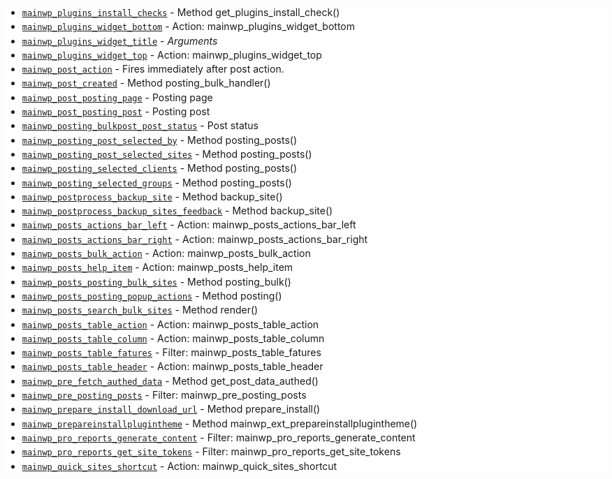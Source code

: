 - [`mainwp_plugins_install_checks`](updates-maintenance/index.md#mainwp-plugins-install-checks) - Method get_plugins_install_check()
- [`mainwp_plugins_widget_bottom`](updates-maintenance/index.md#mainwp-plugins-widget-bottom) - Action: mainwp_plugins_widget_bottom
- [`mainwp_plugins_widget_title`](updates-maintenance/index.md#mainwp-plugins-widget-title) - *Arguments*
- [`mainwp_plugins_widget_top`](updates-maintenance/index.md#mainwp-plugins-widget-top) - Action: mainwp_plugins_widget_top
- [`mainwp_post_action`](content-management/index.md#mainwp-post-action) - Fires immediately after post action.
- [`mainwp_post_created`](content-management/index.md#mainwp-post-created) - Method posting_bulk_handler()
- [`mainwp_post_posting_page`](content-management/index.md#mainwp-post-posting-page) - Posting page
- [`mainwp_post_posting_post`](content-management/index.md#mainwp-post-posting-post) - Posting post
- [`mainwp_posting_bulkpost_post_status`](content-management/index.md#mainwp-posting-bulkpost-post-status) - Post status
- [`mainwp_posting_post_selected_by`](content-management/index.md#mainwp-posting-post-selected-by) - Method posting_posts()
- [`mainwp_posting_post_selected_sites`](content-management/index.md#mainwp-posting-post-selected-sites) - Method posting_posts()
- [`mainwp_posting_selected_clients`](content-management/index.md#mainwp-posting-selected-clients) - Method posting_posts()
- [`mainwp_posting_selected_groups`](site-management/index.md#mainwp-posting-selected-groups) - Method posting_posts()
- [`mainwp_postprocess_backup_site`](content-management/index.md#mainwp-postprocess-backup-site) - Method  backup_site()
- [`mainwp_postprocess_backup_sites_feedback`](site-management/index.md#mainwp-postprocess-backup-sites-feedback) - Method  backup_site()
- [`mainwp_posts_actions_bar_left`](content-management/index.md#mainwp-posts-actions-bar-left) - Action: mainwp_posts_actions_bar_left
- [`mainwp_posts_actions_bar_right`](content-management/index.md#mainwp-posts-actions-bar-right) - Action: mainwp_posts_actions_bar_right
- [`mainwp_posts_bulk_action`](content-management/index.md#mainwp-posts-bulk-action) - Action: mainwp_posts_bulk_action
- [`mainwp_posts_help_item`](content-management/index.md#mainwp-posts-help-item) - Action: mainwp_posts_help_item
- [`mainwp_posts_posting_bulk_sites`](content-management/index.md#mainwp-posts-posting-bulk-sites) - Method posting_bulk()
- [`mainwp_posts_posting_popup_actions`](content-management/index.md#mainwp-posts-posting-popup-actions) - Method posting()
- [`mainwp_posts_search_bulk_sites`](content-management/index.md#mainwp-posts-search-bulk-sites) - Method render()
- [`mainwp_posts_table_action`](content-management/index.md#mainwp-posts-table-action) - Action: mainwp_posts_table_action
- [`mainwp_posts_table_column`](content-management/index.md#mainwp-posts-table-column) - Action: mainwp_posts_table_column
- [`mainwp_posts_table_fatures`](content-management/index.md#mainwp-posts-table-fatures) - Filter: mainwp_posts_table_fatures
- [`mainwp_posts_table_header`](content-management/index.md#mainwp-posts-table-header) - Action: mainwp_posts_table_header
- [`mainwp_pre_fetch_authed_data`](content-management/index.md#mainwp-pre-fetch-authed-data) - Method get_post_data_authed()
- [`mainwp_pre_posting_posts`](content-management/index.md#mainwp-pre-posting-posts) - Filter: mainwp_pre_posting_posts
- [`mainwp_prepare_install_download_url`](updates-maintenance/index.md#mainwp-prepare-install-download-url) - Method prepare_install()
- [`mainwp_prepareinstallplugintheme`](updates-maintenance/index.md#mainwp-prepareinstallplugintheme) - Method mainwp_ext_prepareinstallplugintheme()
- [`mainwp_pro_reports_generate_content`](content-management/index.md#mainwp-pro-reports-generate-content) - Filter: mainwp_pro_reports_generate_content
- [`mainwp_pro_reports_get_site_tokens`](site-management/index.md#mainwp-pro-reports-get-site-tokens) - Filter: mainwp_pro_reports_get_site_tokens
- [`mainwp_quick_sites_shortcut`](site-management/index.md#mainwp-quick-sites-shortcut) - Action: mainwp_quick_sites_shortcut